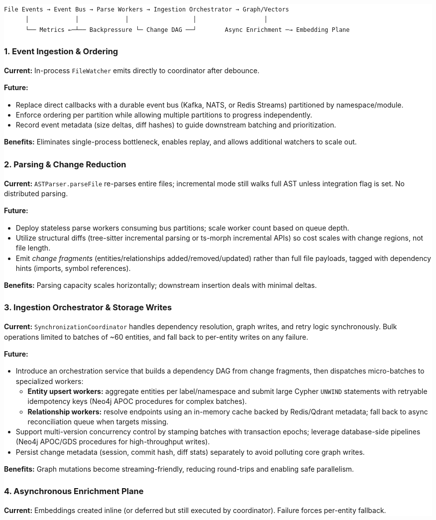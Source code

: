 ```
File Events → Event Bus → Parse Workers → Ingestion Orchestrator → Graph/Vectors
      │             │             │                  │                   │
      └── Metrics ←─┴── Backpressure └─ Change DAG ──┘        Async Enrichment ─→ Embedding Plane
```

### 1. Event Ingestion & Ordering
**Current:** In-process `FileWatcher` emits directly to coordinator after debounce.

**Future:**
- Replace direct callbacks with a durable event bus (Kafka, NATS, or Redis Streams) partitioned by namespace/module.
- Enforce ordering per partition while allowing multiple partitions to progress independently.
- Record event metadata (size deltas, diff hashes) to guide downstream batching and prioritization.

**Benefits:** Eliminates single-process bottleneck, enables replay, and allows additional watchers to scale out.

### 2. Parsing & Change Reduction
**Current:** `ASTParser.parseFile` re-parses entire files; incremental mode still walks full AST unless integration flag is set. No distributed parsing.

**Future:**
- Deploy stateless parse workers consuming bus partitions; scale worker count based on queue depth.
- Utilize structural diffs (tree-sitter incremental parsing or ts-morph incremental APIs) so cost scales with change regions, not file length.
- Emit *change fragments* (entities/relationships added/removed/updated) rather than full file payloads, tagged with dependency hints (imports, symbol references).

**Benefits:** Parsing capacity scales horizontally; downstream insertion deals with minimal deltas.

### 3. Ingestion Orchestrator & Storage Writes
**Current:** `SynchronizationCoordinator` handles dependency resolution, graph writes, and retry logic synchronously. Bulk operations limited to batches of ~60 entities, and fall back to per-entity writes on any failure.

**Future:**
- Introduce an orchestration service that builds a dependency DAG from change fragments, then dispatches micro-batches to specialized workers:
  - **Entity upsert workers:** aggregate entities per label/namespace and submit large Cypher `UNWIND` statements with retryable idempotency keys (Neo4j APOC procedures for complex batches).
  - **Relationship workers:** resolve endpoints using an in-memory cache backed by Redis/Qdrant metadata; fall back to async reconciliation queue when targets missing.
- Support multi-version concurrency control by stamping batches with transaction epochs; leverage database-side pipelines (Neo4j APOC/GDS procedures for high-throughput writes).
- Persist change metadata (session, commit hash, diff stats) separately to avoid polluting core graph writes.

**Benefits:** Graph mutations become streaming-friendly, reducing round-trips and enabling safe parallelism.

### 4. Asynchronous Enrichment Plane
**Current:** Embeddings created inline (or deferred but still executed by coordinator). Failure forces per-entity fallback.
